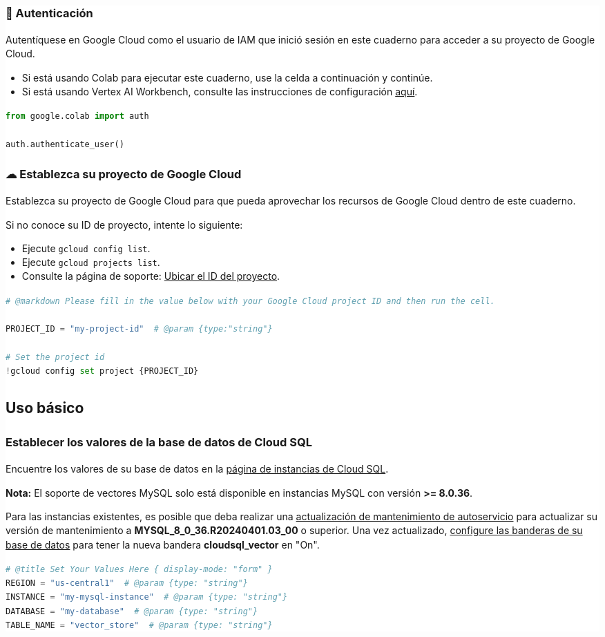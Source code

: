 ### 🔐 Autenticación

Autentíquese en Google Cloud como el usuario de IAM que inició sesión en este cuaderno para acceder a su proyecto de Google Cloud.

* Si está usando Colab para ejecutar este cuaderno, use la celda a continuación y continúe.
* Si está usando Vertex AI Workbench, consulte las instrucciones de configuración [aquí](https://github.com/GoogleCloudPlatform/generative-ai/tree/main/setup-env).

```python
from google.colab import auth

auth.authenticate_user()
```

### ☁ Establezca su proyecto de Google Cloud

Establezca su proyecto de Google Cloud para que pueda aprovechar los recursos de Google Cloud dentro de este cuaderno.

Si no conoce su ID de proyecto, intente lo siguiente:

* Ejecute `gcloud config list`.
* Ejecute `gcloud projects list`.
* Consulte la página de soporte: [Ubicar el ID del proyecto](https://support.google.com/googleapi/answer/7014113).

```python
# @markdown Please fill in the value below with your Google Cloud project ID and then run the cell.

PROJECT_ID = "my-project-id"  # @param {type:"string"}

# Set the project id
!gcloud config set project {PROJECT_ID}
```

## Uso básico

### Establecer los valores de la base de datos de Cloud SQL

Encuentre los valores de su base de datos en la [página de instancias de Cloud SQL](https://console.cloud.google.com/sql?_ga=2.223735448.2062268965.1707700487-2088871159.1707257687).

**Nota:** El soporte de vectores MySQL solo está disponible en instancias MySQL con versión **>= 8.0.36**.

Para las instancias existentes, es posible que deba realizar una [actualización de mantenimiento de autoservicio](https://cloud.google.com/sql/docs/mysql/self-service-maintenance) para actualizar su versión de mantenimiento a **MYSQL_8_0_36.R20240401.03_00** o superior. Una vez actualizado, [configure las banderas de su base de datos](https://cloud.google.com/sql/docs/mysql/flags) para tener la nueva bandera **cloudsql_vector** en "On".

```python
# @title Set Your Values Here { display-mode: "form" }
REGION = "us-central1"  # @param {type: "string"}
INSTANCE = "my-mysql-instance"  # @param {type: "string"}
DATABASE = "my-database"  # @param {type: "string"}
TABLE_NAME = "vector_store"  # @param {type: "string"}
```

